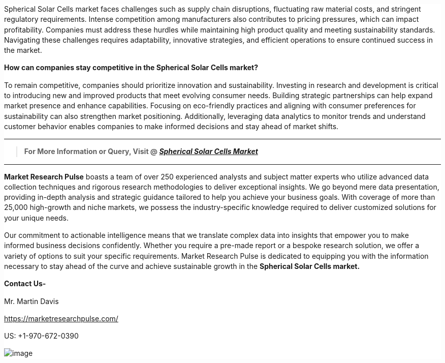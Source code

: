 Spherical Solar Cells market faces challenges such as supply chain disruptions, fluctuating raw material costs, and stringent regulatory requirements. Intense competition among manufacturers also contributes to pricing pressures, which can impact profitability. Companies must address these hurdles while maintaining high product quality and meeting sustainability standards. Navigating these challenges requires adaptability, innovative strategies, and efficient operations to ensure continued success in the market.</p><p><strong>How can companies stay competitive in the Spherical Solar Cells market?</strong></p><p>To remain competitive, companies should prioritize innovation and sustainability. Investing in research and development is critical to introducing new and improved products that meet evolving consumer needs. Building strategic partnerships can help expand market presence and enhance capabilities. Focusing on eco-friendly practices and aligning with consumer preferences for sustainability can also strengthen market positioning. Additionally, leveraging data analytics to monitor trends and understand customer behavior enables companies to make informed decisions and stay ahead of market shifts.</p><hr /><blockquote><p><strong>For More Information or Query, Visit @&nbsp;<em><a href="https://marketresearchpulse.com/report/10545/spherical-solar-cells-market?utm_source=Linkedin&utm_medium=030">Spherical Solar Cells Market</a></em></strong></p></blockquote><hr /><p><strong>Market Research Pulse</strong> boasts a team of over 250 experienced analysts and subject matter experts who utilize advanced data collection techniques and rigorous research methodologies to deliver exceptional insights. We go beyond mere data presentation, providing in-depth analysis and strategic guidance tailored to help you achieve your business goals. With coverage of more than 25,000 high-growth and niche markets, we possess the industry-specific knowledge required to deliver customized solutions for your unique needs.</p><p>Our commitment to actionable intelligence means that we translate complex data into insights that empower you to make informed business decisions confidently. Whether you require a pre-made report or a bespoke research solution, we offer a variety of options to suit your specific requirements. Market Research Pulse is dedicated to equipping you with the information necessary to stay ahead of the curve and achieve sustainable growth in the <strong>Spherical Solar Cells market.</strong></p><p><strong>Contact Us-</strong></p><p>Mr. Martin Davis</p><p>https://marketresearchpulse.com/</p><p>US: +1-970-672-0390</p>
![image](https://github.com/user-attachments/assets/33ab39fb-51e8-4269-8169-c55434c69454)
